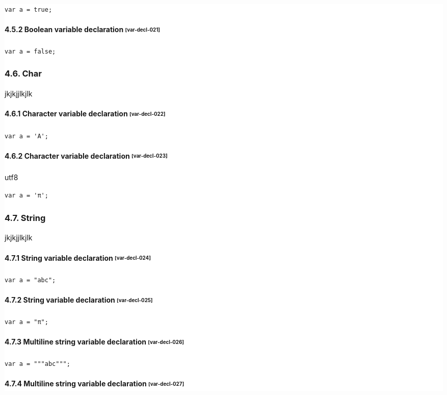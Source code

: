 ```zscript
var a = true;
```

#### 4.5.2 Boolean variable declaration  <sub><sup>[var-decl-021]</sup></sub>

```zscript
var a = false;
```

### 4.6. Char

jkjkjjlkjlk

#### 4.6.1 Character variable declaration  <sub><sup>[var-decl-022]</sup></sub>

```zscript
var a = 'A';
```

#### 4.6.2 Character variable declaration  <sub><sup>[var-decl-023]</sup></sub>

utf8

```zscript
var a = 'π';
```

### 4.7. String

jkjkjjlkjlk

#### 4.7.1 String variable declaration  <sub><sup>[var-decl-024]</sup></sub>

```zscript
var a = "abc";
```

#### 4.7.2 String variable declaration  <sub><sup>[var-decl-025]</sup></sub>

```zscript
var a = "π";
```

#### 4.7.3 Multiline string variable declaration  <sub><sup>[var-decl-026]</sup></sub>

```zscript
var a = """abc""";
```

#### 4.7.4 Multiline string variable declaration  <sub><sup>[var-decl-027]</sup></sub>
